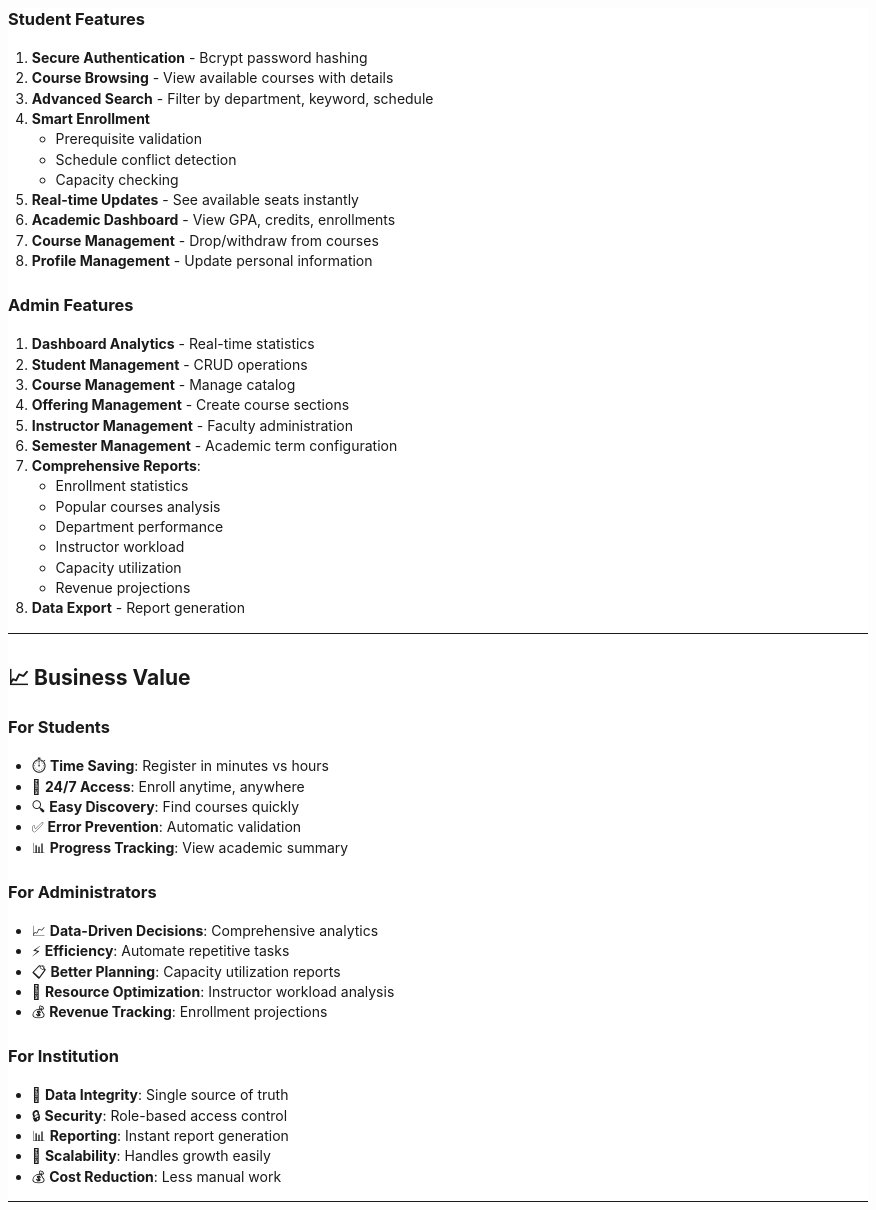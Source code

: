 ### Student Features
1. **Secure Authentication** - Bcrypt password hashing
2. **Course Browsing** - View available courses with details
3. **Advanced Search** - Filter by department, keyword, schedule
4. **Smart Enrollment** 
   - Prerequisite validation
   - Schedule conflict detection
   - Capacity checking
5. **Real-time Updates** - See available seats instantly
6. **Academic Dashboard** - View GPA, credits, enrollments
7. **Course Management** - Drop/withdraw from courses
8. **Profile Management** - Update personal information

### Admin Features
1. **Dashboard Analytics** - Real-time statistics
2. **Student Management** - CRUD operations
3. **Course Management** - Manage catalog
4. **Offering Management** - Create course sections
5. **Instructor Management** - Faculty administration
6. **Semester Management** - Academic term configuration
7. **Comprehensive Reports**:
   - Enrollment statistics
   - Popular courses analysis
   - Department performance
   - Instructor workload
   - Capacity utilization
   - Revenue projections
8. **Data Export** - Report generation

---

## 📈 Business Value

### For Students
- ⏱️ **Time Saving**: Register in minutes vs hours
- 📱 **24/7 Access**: Enroll anytime, anywhere
- 🔍 **Easy Discovery**: Find courses quickly
- ✅ **Error Prevention**: Automatic validation
- 📊 **Progress Tracking**: View academic summary

### For Administrators
- 📈 **Data-Driven Decisions**: Comprehensive analytics
- ⚡ **Efficiency**: Automate repetitive tasks
- 📋 **Better Planning**: Capacity utilization reports
- 🎯 **Resource Optimization**: Instructor workload analysis
- 💰 **Revenue Tracking**: Enrollment projections

### For Institution
- 💾 **Data Integrity**: Single source of truth
- 🔒 **Security**: Role-based access control
- 📊 **Reporting**: Instant report generation
- 🚀 **Scalability**: Handles growth easily
- 💰 **Cost Reduction**: Less manual work

---